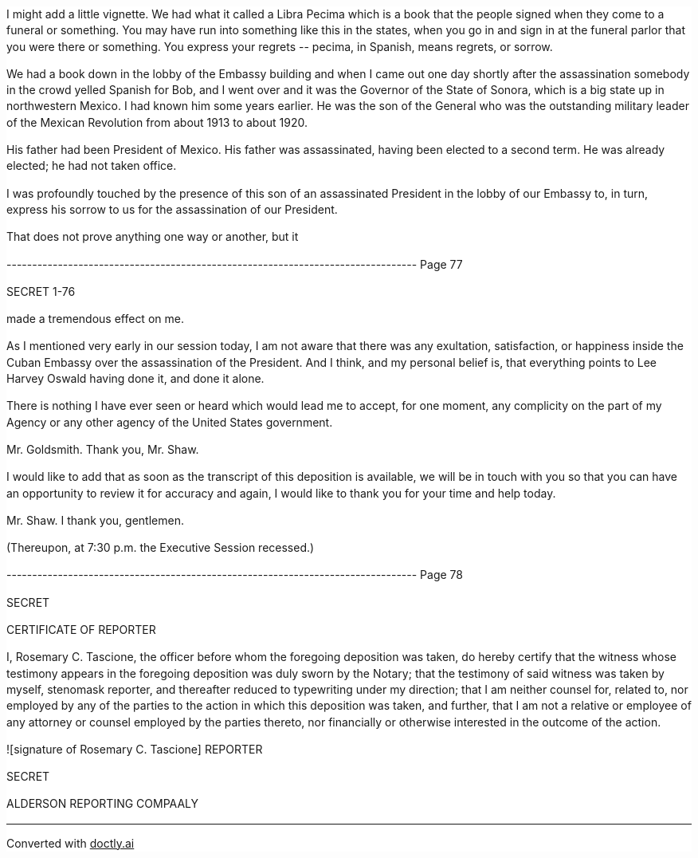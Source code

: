 I might add a little vignette. We had what it called a Libra Pecima which is a book that the people signed when they come to a funeral or something. You may have run into something like this in the states, when you go in and sign in at the funeral parlor that you were there or something. You express your regrets -- pecima, in Spanish, means regrets, or sorrow.

We had a book down in the lobby of the Embassy building and when I came out one day shortly after the assassination somebody in the crowd yelled Spanish for Bob, and I went over and it was the Governor of the State of Sonora, which is a big state up in northwestern Mexico. I had known him some years earlier. He was the son of the General who was the outstanding military leader of the Mexican Revolution from about 1913 to about 1920.

His father had been President of Mexico. His father was assassinated, having been elected to a second term. He was already elected; he had not taken office.

I was profoundly touched by the presence of this son of an assassinated President in the lobby of our Embassy to, in turn, express his sorrow to us for the assassination of our President.

That does not prove anything one way or another, but it


-------------------------------------------------------------------------------- Page 77

SECRET 1-76

made a tremendous effect on me.

As I mentioned very early in our session today, I am not aware that there was any exultation, satisfaction, or happiness inside the Cuban Embassy over the assassination of the President. And I think, and my personal belief is, that everything points to Lee Harvey Oswald having done it, and done it alone.

There is nothing I have ever seen or heard which would lead me to accept, for one moment, any complicity on the part of my Agency or any other agency of the United States government.

Mr. Goldsmith. Thank you, Mr. Shaw.

I would like to add that as soon as the transcript of this deposition is available, we will be in touch with you so that you can have an opportunity to review it for accuracy and again, I would like to thank you for your time and help today.

Mr. Shaw. I thank you, gentlemen.

(Thereupon, at 7:30 p.m. the Executive Session recessed.)


-------------------------------------------------------------------------------- Page 78

SECRET

CERTIFICATE OF REPORTER

I, Rosemary C. Tascione, the officer before whom the foregoing deposition was taken, do hereby certify that the witness whose testimony appears in the foregoing deposition was duly sworn by the Notary; that the testimony of said witness was taken by myself, stenomask reporter, and thereafter reduced to typewriting under my direction; that I am neither counsel for, related to, nor employed by any of the parties to the action in which this deposition was taken, and further, that I am not a relative or employee of any attorney or counsel employed by the parties thereto, nor financially or otherwise interested in the outcome of the action.

![signature of Rosemary C. Tascione]
REPORTER

SECRET

ALDERSON REPORTING COMPAALY


---
Converted with [doctly.ai](https://doctly.ai)